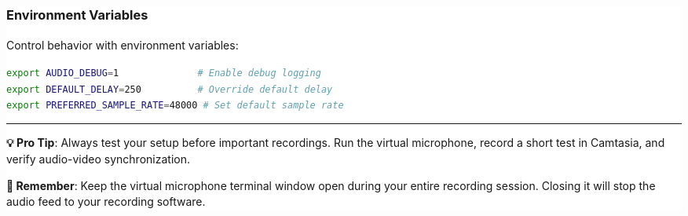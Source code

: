 ### Environment Variables

Control behavior with environment variables:

```bash
export AUDIO_DEBUG=1              # Enable debug logging
export DEFAULT_DELAY=250          # Override default delay
export PREFERRED_SAMPLE_RATE=48000 # Set default sample rate
```

---

**💡 Pro Tip**: Always test your setup before important recordings. Run the virtual microphone, record a short test in Camtasia, and verify audio-video synchronization.

**🚨 Remember**: Keep the virtual microphone terminal window open during your entire recording session. Closing it will stop the audio feed to your recording software.
